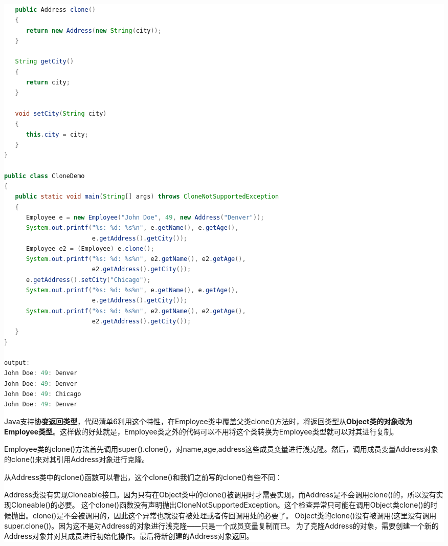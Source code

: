 ```java
   public Address clone()
   {
      return new Address(new String(city));
   }
 
   String getCity()
   {
      return city;
   }
 
   void setCity(String city)
   {
      this.city = city;
   }
}
 
public class CloneDemo
{
   public static void main(String[] args) throws CloneNotSupportedException
   {
      Employee e = new Employee("John Doe", 49, new Address("Denver"));
      System.out.printf("%s: %d: %s%n", e.getName(), e.getAge(), 
                        e.getAddress().getCity());
      Employee e2 = (Employee) e.clone();
      System.out.printf("%s: %d: %s%n", e2.getName(), e2.getAge(), 
                        e2.getAddress().getCity());
      e.getAddress().setCity("Chicago");
      System.out.printf("%s: %d: %s%n", e.getName(), e.getAge(), 
                        e.getAddress().getCity());
      System.out.printf("%s: %d: %s%n", e2.getName(), e2.getAge(), 
                        e2.getAddress().getCity());
   }
}

output:
John Doe: 49: Denver
John Doe: 49: Denver
John Doe: 49: Chicago
John Doe: 49: Denver
```

Java支持**协变返回类型**，代码清单6利用这个特性，在Employee类中覆盖父类clone()方法时，将返回类型从**Object类的对象改为Employee类型**。这样做的好处就是，Employee类之外的代码可以不用将这个类转换为Employee类型就可以对其进行复制。

Employee类的clone()方法首先调用super().clone()，对name,age,address这些成员变量进行浅克隆。然后，调用成员变量Address对象的clone()来对其引用Address对象进行克隆。

从Address类中的clone()函数可以看出，这个clone()和我们之前写的clone()有些不同：

Address类没有实现Cloneable接口。因为只有在Object类中的clone()被调用时才需要实现，而Address是不会调用clone()的，所以没有实现Cloneable()的必要。
这个clone()函数没有声明抛出CloneNotSupportedException。这个检查异常只可能在调用Object类clone()的时候抛出。clone()是不会被调用的，因此这个异常也就没有被处理或者传回调用处的必要了。
Object类的clone()没有被调用(这里没有调用super.clone())。因为这不是对Address的对象进行浅克隆——只是一个成员变量复制而已。
为了克隆Address的对象，需要创建一个新的Address对象并对其成员进行初始化操作。最后将新创建的Address对象返回。
